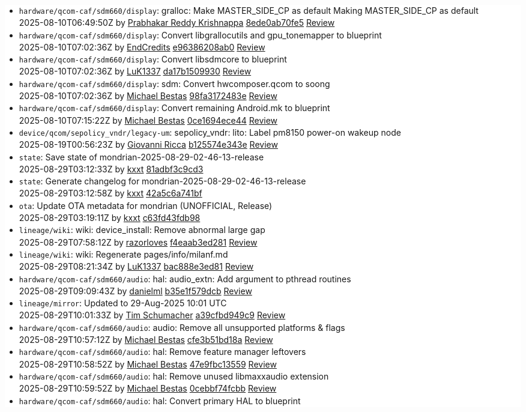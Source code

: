- `hardware/qcom-caf/sdm660/display`: gralloc: Make MASTER_SIDE_CP as default Making MASTER_SIDE_CP as default<br>
  2025-08-10T06:49:50Z by [Prabhakar Reddy Krishnappa](mailto:prkrishn@codeaurora.org) [8ede0ab70fe5](https://github.com/LineageOS/android_hardware_qcom_display/commit/8ede0ab70fe5)  [Review](https://review.lineageos.org/q/I301e81d70e8d37afa78c54e67e44536f293d4775)
- `hardware/qcom-caf/sdm660/display`: Convert libgrallocutils and gpu_tonemapper to blueprint<br>
  2025-08-10T07:02:36Z by [EndCredits](mailto:endcredits@crepuscular-aosp.icu) [e96386208ab0](https://github.com/LineageOS/android_hardware_qcom_display/commit/e96386208ab0)  [Review](https://review.lineageos.org/q/I11dec853d8cfaddb01ba96a2e76be38fe2d52073)
- `hardware/qcom-caf/sdm660/display`: Convert libsdmcore to blueprint<br>
  2025-08-10T07:02:36Z by [LuK1337](mailto:priv.luk@gmail.com) [da17b1509930](https://github.com/LineageOS/android_hardware_qcom_display/commit/da17b1509930)  [Review](https://review.lineageos.org/q/I800561a45de41e8f7f6150c1b156c84b430cee24)
- `hardware/qcom-caf/sdm660/display`: sdm: Convert hwcomposer.qcom to soong<br>
  2025-08-10T07:02:36Z by [Michael Bestas](mailto:mkbestas@lineageos.org) [98fa3172483e](https://github.com/LineageOS/android_hardware_qcom_display/commit/98fa3172483e)  [Review](https://review.lineageos.org/q/I391710dc335639ce66b4fd798f4bcaecb428cda5)
- `hardware/qcom-caf/sdm660/display`: Convert remaining Android.mk to blueprint<br>
  2025-08-10T07:15:22Z by [Michael Bestas](mailto:mkbestas@lineageos.org) [0ce1694ece44](https://github.com/LineageOS/android_hardware_qcom_display/commit/0ce1694ece44)  [Review](https://review.lineageos.org/q/I2bc23d2111417355f95c4a2d6e42d2ec2003ead4)
- `device/qcom/sepolicy_vndr/legacy-um`: sepolicy_vndr: lito: Label pm8150 power-on wakeup node<br>
  2025-08-19T00:56:23Z by [Giovanni Ricca](mailto:giovanniricca@proton.me) [b125574e343e](https://github.com/LineageOS/android_device_qcom_sepolicy_vndr/commit/b125574e343e)  [Review](https://review.lineageos.org/q/Ief7c304e7061b9447ea59b214cf9177868ea0df1)
- `state`: Save state of mondrian-2025-08-29-02-46-13-release<br>
  2025-08-29T03:12:33Z by [kxxt](mailto:rsworktech@outlook.com) [81adbf3c9cd3](https://github.com/android-kxxt/state/commit/81adbf3c9cd3) 
- `state`: Generate changelog for mondrian-2025-08-29-02-46-13-release<br>
  2025-08-29T03:12:58Z by [kxxt](mailto:rsworktech@outlook.com) [42a5c6a741bf](https://github.com/android-kxxt/state/commit/42a5c6a741bf) 
- `ota`: Update OTA metadata for mondrian (UNOFFICIAL, Release)<br>
  2025-08-29T03:19:11Z by [kxxt](mailto:rsworktech@outlook.com) [c63fd43fdb98](https://github.com/android-kxxt/ota/commit/c63fd43fdb98) 
- `lineage/wiki`: wiki: device_install: Remove abnormal large gap<br>
  2025-08-29T07:58:12Z by [razorloves](mailto:razorloves@gmail.com) [f4eaab3ed281](https://github.com/LineageOS/lineage_wiki/commit/f4eaab3ed281)  [Review](https://review.lineageos.org/q/I39086af855dc621f7a771ed8932129b89ec83b06)
- `lineage/wiki`: wiki: Regenerate pages/info/milanf.md<br>
  2025-08-29T08:21:34Z by [LuK1337](mailto:priv.luk@gmail.com) [bac888e3ed81](https://github.com/LineageOS/lineage_wiki/commit/bac888e3ed81)  [Review](https://review.lineageos.org/q/I5dc0e4a2d4bdbe82e6d42c627c0abed1134276e6)
- `hardware/qcom-caf/sdm660/audio`: hal: audio_extn: Add argument to pthread routines<br>
  2025-08-29T09:09:43Z by [danielml](mailto:daniel@danielml.dev) [b35e1f579dcb](https://github.com/LineageOS/android_hardware_qcom_audio/commit/b35e1f579dcb)  [Review](https://review.lineageos.org/q/Ia932e0314d5d51e1eb7e4e1211f747e21caf0995)
- `lineage/mirror`: Updated to 29-Aug-2025 10:01 UTC<br>
  2025-08-29T10:01:33Z by [Tim Schumacher](mailto:timschumi@gmx.de) [a39cfbd949c9](https://github.com/LineageOS/mirror/commit/a39cfbd949c9)  [Review](https://review.lineageos.org/q/I1faeb1d793572b38db61a90e608db357fa8d6368)
- `hardware/qcom-caf/sdm660/audio`: audio: Remove all unsupported platforms &amp; flags<br>
  2025-08-29T10:57:12Z by [Michael Bestas](mailto:mkbestas@lineageos.org) [cfe3b51bd18a](https://github.com/LineageOS/android_hardware_qcom_audio/commit/cfe3b51bd18a)  [Review](https://review.lineageos.org/q/I15106b29fbd45eb7c84abd20efc413a45281f580)
- `hardware/qcom-caf/sdm660/audio`: hal: Remove feature manager leftovers<br>
  2025-08-29T10:58:52Z by [Michael Bestas](mailto:mkbestas@lineageos.org) [47e9fbc13559](https://github.com/LineageOS/android_hardware_qcom_audio/commit/47e9fbc13559)  [Review](https://review.lineageos.org/q/Ic76fa07b8649c7135afbbf10805854eddb937a0e)
- `hardware/qcom-caf/sdm660/audio`: hal: Remove unused libmaxxaudio extension<br>
  2025-08-29T10:59:52Z by [Michael Bestas](mailto:mkbestas@lineageos.org) [0cebbf74fcbb](https://github.com/LineageOS/android_hardware_qcom_audio/commit/0cebbf74fcbb)  [Review](https://review.lineageos.org/q/Ib4138fe8c0121b4efb30997f4bf998dc3a68d834)
- `hardware/qcom-caf/sdm660/audio`: hal: Convert primary HAL to blueprint<br>